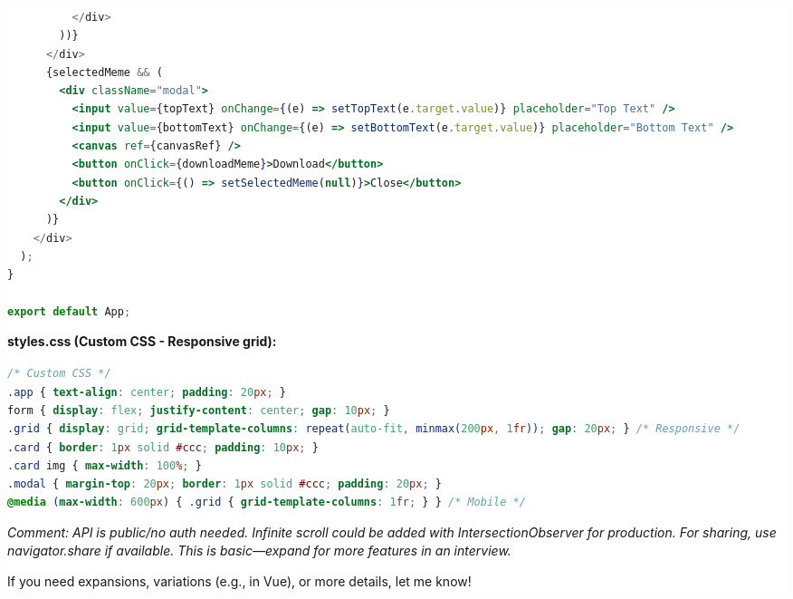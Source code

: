 ```jsx
          </div>
        ))}
      </div>
      {selectedMeme && (
        <div className="modal">
          <input value={topText} onChange={(e) => setTopText(e.target.value)} placeholder="Top Text" />
          <input value={bottomText} onChange={(e) => setBottomText(e.target.value)} placeholder="Bottom Text" />
          <canvas ref={canvasRef} />
          <button onClick={downloadMeme}>Download</button>
          <button onClick={() => setSelectedMeme(null)}>Close</button>
        </div>
      )}
    </div>
  );
}

export default App;
```

**styles.css (Custom CSS - Responsive grid):**

```css
/* Custom CSS */
.app { text-align: center; padding: 20px; }
form { display: flex; justify-content: center; gap: 10px; }
.grid { display: grid; grid-template-columns: repeat(auto-fit, minmax(200px, 1fr)); gap: 20px; } /* Responsive */
.card { border: 1px solid #ccc; padding: 10px; }
.card img { max-width: 100%; }
.modal { margin-top: 20px; border: 1px solid #ccc; padding: 20px; }
@media (max-width: 600px) { .grid { grid-template-columns: 1fr; } } /* Mobile */
```

*Comment: API is public/no auth needed. Infinite scroll could be added with IntersectionObserver for production. For sharing, use navigator.share if available. This is basic—expand for more features in an interview.*

If you need expansions, variations (e.g., in Vue), or more details, let me know!

